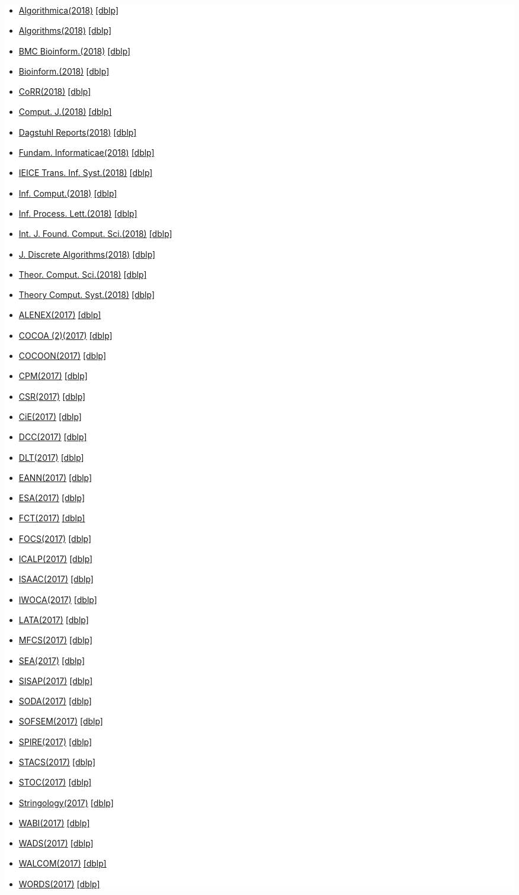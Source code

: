 - [Algorithmica(2018)](#algorithmica-2018) [[dblp]](https://dblp.org/db/journals/algorithmica/algorithmica80.html)  
- [Algorithms(2018)](#algorithms-2018) [[dblp]](https://dblp.org/db/journals/algorithms/algorithms11.html)  
- [BMC Bioinform.(2018)](#bmc-bioinform-2018) [[dblp]](https://dblp.org/db/journals/bmcbi/bmcbi19S.html)  
- [Bioinform.(2018)](#bioinform-2018) [[dblp]](https://dblp.org/db/journals/bioinformatics/bioinformatics34.html)  
- [CoRR(2018)](#corr-2018) [[dblp]](https://dblp.org/db/journals/corr/corr1803.html)  
- [Comput. J.(2018)](#comput-j-2018) [[dblp]](https://dblp.org/db/journals/cj/cj61.html)  
- [Dagstuhl Reports(2018)](#dagstuhl-reports-2018) [[dblp]](https://dblp.org/db/journals/dagstuhl-reports/dagstuhl-reports8.html)  
- [Fundam. Informaticae(2018)](#fundam-informaticae-2018) [[dblp]](https://dblp.org/db/journals/fuin/fuin163.html)  
- [IEICE Trans. Inf. Syst.(2018)](#ieice-trans-inf-syst-2018) [[dblp]](https://dblp.org/db/journals/ieicet/ieicet101d.html)  
- [Inf. Comput.(2018)](#inf-comput-2018) [[dblp]](https://dblp.org/db/journals/iandc/iandc262.html)  
- [Inf. Process. Lett.(2018)](#inf-process-lett-2018) [[dblp]](https://dblp.org/db/journals/ipl/ipl137.html)  
- [Int. J. Found. Comput. Sci.(2018)](#int-j-found-comput-sci-2018) [[dblp]](https://dblp.org/db/journals/ijfcs/ijfcs29.html)  
- [J. Discrete Algorithms(2018)](#j-discrete-algorithms-2018) [[dblp]](https://dblp.org/db/journals/jda/jda50.html)  
- [Theor. Comput. Sci.(2018)](#theor-comput-sci-2018) [[dblp]](https://dblp.org/db/journals/tcs/tcs710.html)  
- [Theory Comput. Syst.(2018)](#theory-comput-syst-2018) [[dblp]](https://dblp.org/db/journals/mst/mst62.html)  
  
  
- [ALENEX(2017)](#alenex-2017) [[dblp]](https://dblp.org/db/conf/alenex/alenex2017.html)  
- [COCOA (2)(2017)](#cocoa-(2)-2017) [[dblp]](https://dblp.org/db/conf/cocoa/cocoa2017-2.html)  
- [COCOON(2017)](#cocoon-2017) [[dblp]](https://dblp.org/db/conf/cocoon/cocoon2017.html)  
- [CPM(2017)](#cpm-2017) [[dblp]](https://dblp.org/db/conf/cpm/cpm2017.html)  
- [CSR(2017)](#csr-2017) [[dblp]](https://dblp.org/db/conf/csr/csr2017.html)  
- [CiE(2017)](#cie-2017) [[dblp]](https://dblp.org/db/conf/cie/cie2017.html)  
- [DCC(2017)](#dcc-2017) [[dblp]](https://dblp.org/db/conf/dcc/dcc2017.html)  
- [DLT(2017)](#dlt-2017) [[dblp]](https://dblp.org/db/conf/dlt/dlt2017.html)  
- [EANN(2017)](#eann-2017) [[dblp]](https://dblp.org/db/conf/eann/eann2017.html)  
- [ESA(2017)](#esa-2017) [[dblp]](https://dblp.org/db/conf/esa/esa2017.html)  
- [FCT(2017)](#fct-2017) [[dblp]](https://dblp.org/db/conf/fct/fct2017.html)  
- [FOCS(2017)](#focs-2017) [[dblp]](https://dblp.org/db/conf/focs/focs2017.html)  
- [ICALP(2017)](#icalp-2017) [[dblp]](https://dblp.org/db/conf/icalp/icalp2017.html)  
- [ISAAC(2017)](#isaac-2017) [[dblp]](https://dblp.org/db/conf/isaac/isaac2017.html)  
- [IWOCA(2017)](#iwoca-2017) [[dblp]](https://dblp.org/db/conf/iwoca/iwoca2017.html)  
- [LATA(2017)](#lata-2017) [[dblp]](https://dblp.org/db/conf/lata/lata2017.html)  
- [MFCS(2017)](#mfcs-2017) [[dblp]](https://dblp.org/db/conf/mfcs/mfcs2017.html)  
- [SEA(2017)](#sea-2017) [[dblp]](https://dblp.org/db/conf/wea/sea2017.html)  
- [SISAP(2017)](#sisap-2017) [[dblp]](https://dblp.org/db/conf/sisap/sisap2017.html)  
- [SODA(2017)](#soda-2017) [[dblp]](https://dblp.org/db/conf/soda/soda2017.html)  
- [SOFSEM(2017)](#sofsem-2017) [[dblp]](https://dblp.org/db/conf/sofsem/sofsem2017.html)  
- [SPIRE(2017)](#spire-2017) [[dblp]](https://dblp.org/db/conf/spire/spire2017.html)  
- [STACS(2017)](#stacs-2017) [[dblp]](https://dblp.org/db/conf/stacs/stacs2017.html)  
- [STOC(2017)](#stoc-2017) [[dblp]](https://dblp.org/db/conf/stoc/stoc2017.html)  
- [Stringology(2017)](#stringology-2017) [[dblp]](https://dblp.org/db/conf/stringology/stringology2017.html)  
- [WABI(2017)](#wabi-2017) [[dblp]](https://dblp.org/db/conf/wabi/wabi2017.html)  
- [WADS(2017)](#wads-2017) [[dblp]](https://dblp.org/db/conf/wads/wads2017.html)  
- [WALCOM(2017)](#walcom-2017) [[dblp]](https://dblp.org/db/conf/walcom/walcom2017.html)  
- [WORDS(2017)](#words-2017) [[dblp]](https://dblp.org/db/conf/cwords/words2017.html)  
  